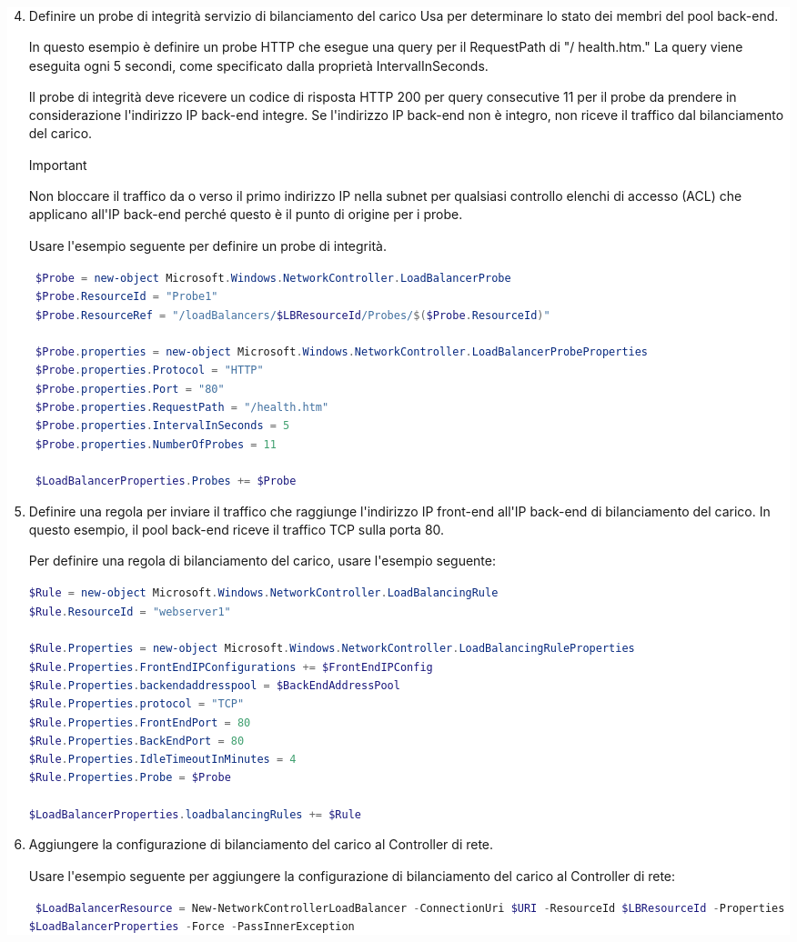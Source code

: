 4. Definire un probe di integrità servizio di bilanciamento del carico Usa per determinare lo stato dei membri del pool back-end.<p>In questo esempio è definire un probe HTTP che esegue una query per il RequestPath di "/ health.htm."  La query viene eseguita ogni 5 secondi, come specificato dalla proprietà IntervalInSeconds.<p>Il probe di integrità deve ricevere un codice di risposta HTTP 200 per query consecutive 11 per il probe da prendere in considerazione l'indirizzo IP back-end integre. Se l'indirizzo IP back-end non è integro, non riceve il traffico dal bilanciamento del carico.

   >[!IMPORTANT]
   >Non bloccare il traffico da o verso il primo indirizzo IP nella subnet per qualsiasi controllo elenchi di accesso (ACL) che applicano all'IP back-end perché questo è il punto di origine per i probe.

   Usare l'esempio seguente per definire un probe di integrità.

   ```PowerShell
    $Probe = new-object Microsoft.Windows.NetworkController.LoadBalancerProbe
    $Probe.ResourceId = "Probe1"
    $Probe.ResourceRef = "/loadBalancers/$LBResourceId/Probes/$($Probe.ResourceId)"

    $Probe.properties = new-object Microsoft.Windows.NetworkController.LoadBalancerProbeProperties
    $Probe.properties.Protocol = "HTTP"
    $Probe.properties.Port = "80"
    $Probe.properties.RequestPath = "/health.htm"
    $Probe.properties.IntervalInSeconds = 5
    $Probe.properties.NumberOfProbes = 11

    $LoadBalancerProperties.Probes += $Probe
   ```

5. Definire una regola per inviare il traffico che raggiunge l'indirizzo IP front-end all'IP back-end di bilanciamento del carico.  In questo esempio, il pool back-end riceve il traffico TCP sulla porta 80.<p>Per definire una regola di bilanciamento del carico, usare l'esempio seguente:

   ```PowerShell
   $Rule = new-object Microsoft.Windows.NetworkController.LoadBalancingRule
   $Rule.ResourceId = "webserver1"

   $Rule.Properties = new-object Microsoft.Windows.NetworkController.LoadBalancingRuleProperties
   $Rule.Properties.FrontEndIPConfigurations += $FrontEndIPConfig
   $Rule.Properties.backendaddresspool = $BackEndAddressPool 
   $Rule.Properties.protocol = "TCP"
   $Rule.Properties.FrontEndPort = 80
   $Rule.Properties.BackEndPort = 80
   $Rule.Properties.IdleTimeoutInMinutes = 4
   $Rule.Properties.Probe = $Probe

   $LoadBalancerProperties.loadbalancingRules += $Rule
   ```

6. Aggiungere la configurazione di bilanciamento del carico al Controller di rete.<p>Usare l'esempio seguente per aggiungere la configurazione di bilanciamento del carico al Controller di rete:

   ```PowerShell
    $LoadBalancerResource = New-NetworkControllerLoadBalancer -ConnectionUri $URI -ResourceId $LBResourceId -Properties $LoadBalancerProperties -Force -PassInnerException
   ```
